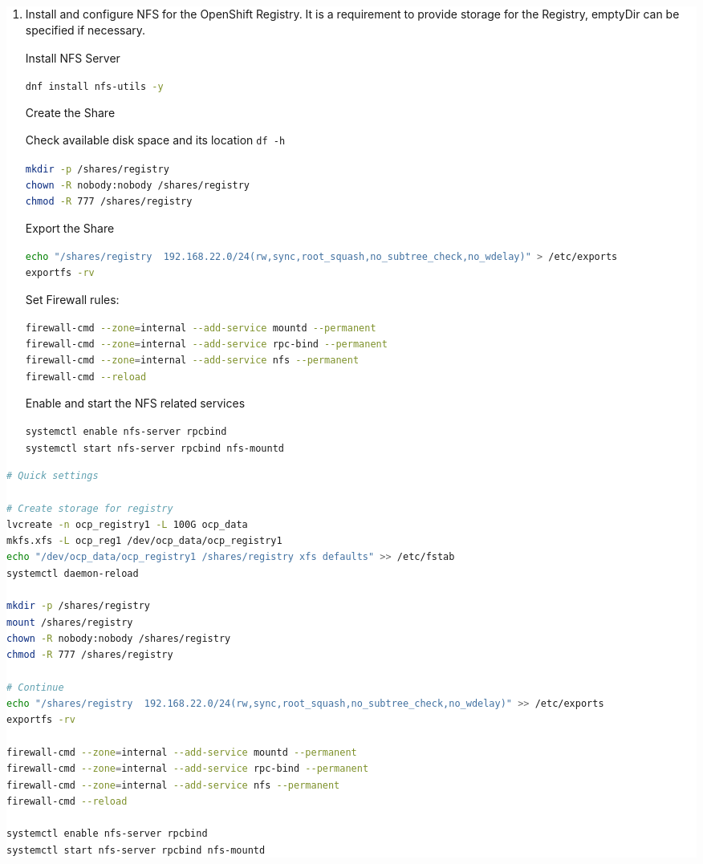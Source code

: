 1. Install and configure NFS for the OpenShift Registry. It is a requirement to provide storage for the Registry, emptyDir can be specified if necessary.

   Install NFS Server

   ```bash
   dnf install nfs-utils -y
   ```

   Create the Share

   Check available disk space and its location `df -h`

   ```bash
   mkdir -p /shares/registry
   chown -R nobody:nobody /shares/registry
   chmod -R 777 /shares/registry
   ```

   Export the Share

   ```bash
   echo "/shares/registry  192.168.22.0/24(rw,sync,root_squash,no_subtree_check,no_wdelay)" > /etc/exports
   exportfs -rv
   ```

   Set Firewall rules:

   ```bash
   firewall-cmd --zone=internal --add-service mountd --permanent
   firewall-cmd --zone=internal --add-service rpc-bind --permanent
   firewall-cmd --zone=internal --add-service nfs --permanent
   firewall-cmd --reload
   ```

   Enable and start the NFS related services

   ```bash
   systemctl enable nfs-server rpcbind
   systemctl start nfs-server rpcbind nfs-mountd
   ```

```bash
# Quick settings

# Create storage for registry
lvcreate -n ocp_registry1 -L 100G ocp_data
mkfs.xfs -L ocp_reg1 /dev/ocp_data/ocp_registry1
echo "/dev/ocp_data/ocp_registry1 /shares/registry xfs defaults" >> /etc/fstab
systemctl daemon-reload

mkdir -p /shares/registry
mount /shares/registry
chown -R nobody:nobody /shares/registry
chmod -R 777 /shares/registry

# Continue
echo "/shares/registry  192.168.22.0/24(rw,sync,root_squash,no_subtree_check,no_wdelay)" >> /etc/exports
exportfs -rv

firewall-cmd --zone=internal --add-service mountd --permanent
firewall-cmd --zone=internal --add-service rpc-bind --permanent
firewall-cmd --zone=internal --add-service nfs --permanent
firewall-cmd --reload

systemctl enable nfs-server rpcbind
systemctl start nfs-server rpcbind nfs-mountd

```
